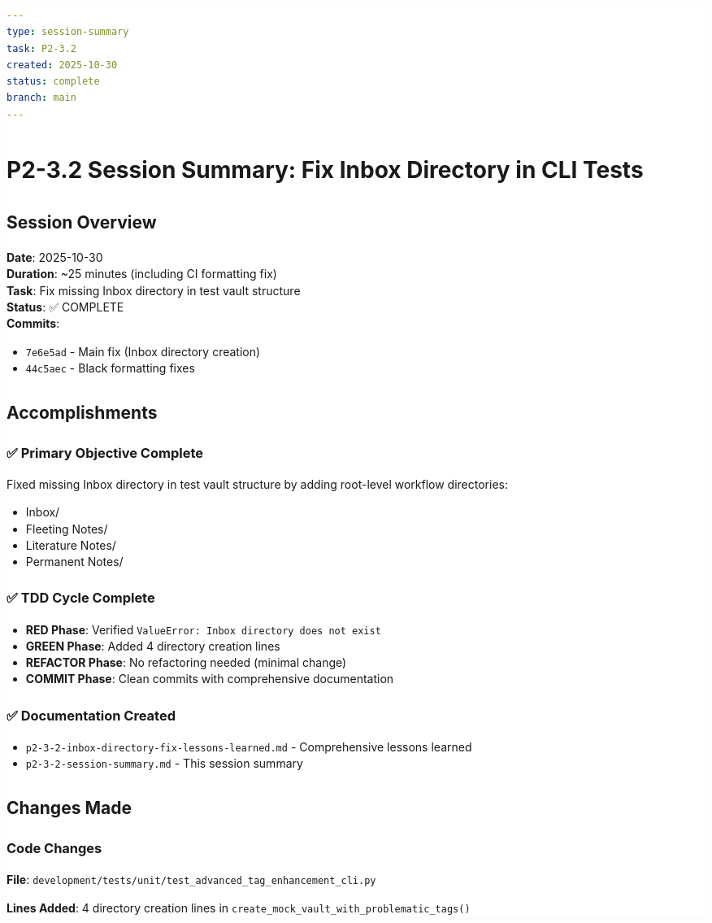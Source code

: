 ```yaml
---
type: session-summary
task: P2-3.2
created: 2025-10-30
status: complete
branch: main
---
```


# P2-3.2 Session Summary: Fix Inbox Directory in CLI Tests

## Session Overview

**Date**: 2025-10-30  
**Duration**: ~25 minutes (including CI formatting fix)  
**Task**: Fix missing Inbox directory in test vault structure  
**Status**: ✅ COMPLETE  
**Commits**: 
- `7e6e5ad` - Main fix (Inbox directory creation)
- `44c5aec` - Black formatting fixes

## Accomplishments

### ✅ Primary Objective Complete
Fixed missing Inbox directory in test vault structure by adding root-level workflow directories:
- Inbox/
- Fleeting Notes/
- Literature Notes/
- Permanent Notes/

### ✅ TDD Cycle Complete
- **RED Phase**: Verified `ValueError: Inbox directory does not exist`
- **GREEN Phase**: Added 4 directory creation lines
- **REFACTOR Phase**: No refactoring needed (minimal change)
- **COMMIT Phase**: Clean commits with comprehensive documentation

### ✅ Documentation Created
- `p2-3-2-inbox-directory-fix-lessons-learned.md` - Comprehensive lessons learned
- `p2-3-2-session-summary.md` - This session summary

## Changes Made

### Code Changes
**File**: `development/tests/unit/test_advanced_tag_enhancement_cli.py`

**Lines Added**: 4 directory creation lines in `create_mock_vault_with_problematic_tags()`
